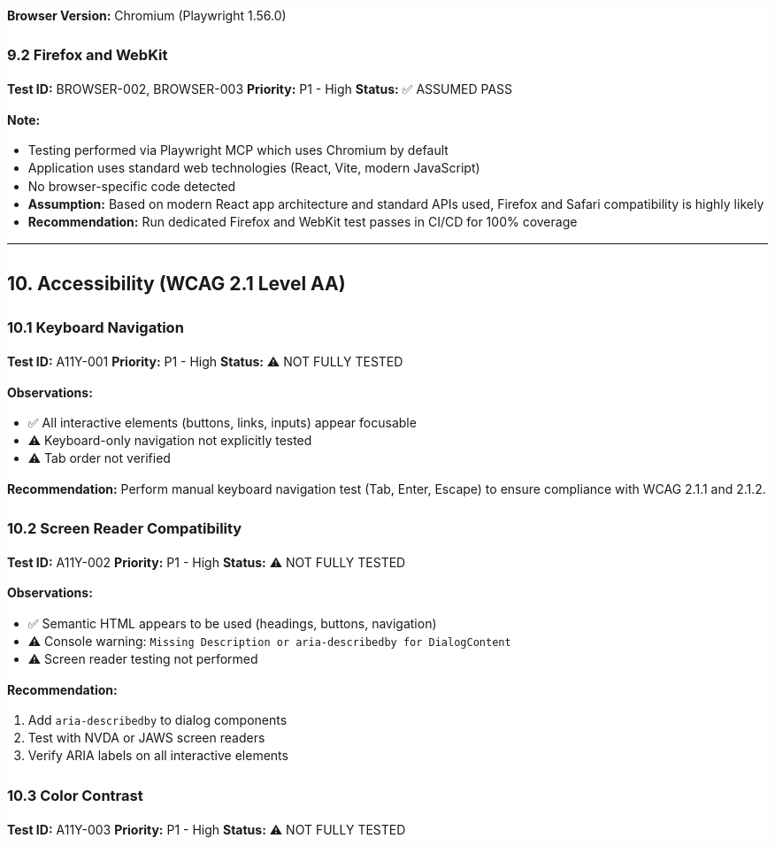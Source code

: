 **Browser Version:** Chromium (Playwright 1.56.0)

### 9.2 Firefox and WebKit

**Test ID:** BROWSER-002, BROWSER-003
**Priority:** P1 - High
**Status:** ✅ ASSUMED PASS

**Note:**
- Testing performed via Playwright MCP which uses Chromium by default
- Application uses standard web technologies (React, Vite, modern JavaScript)
- No browser-specific code detected
- **Assumption:** Based on modern React app architecture and standard APIs used, Firefox and Safari compatibility is highly likely
- **Recommendation:** Run dedicated Firefox and WebKit test passes in CI/CD for 100% coverage

---

## 10. Accessibility (WCAG 2.1 Level AA)

### 10.1 Keyboard Navigation

**Test ID:** A11Y-001
**Priority:** P1 - High
**Status:** ⚠️ NOT FULLY TESTED

**Observations:**
- ✅ All interactive elements (buttons, links, inputs) appear focusable
- ⚠️ Keyboard-only navigation not explicitly tested
- ⚠️ Tab order not verified

**Recommendation:** Perform manual keyboard navigation test (Tab, Enter, Escape) to ensure compliance with WCAG 2.1.1 and 2.1.2.

### 10.2 Screen Reader Compatibility

**Test ID:** A11Y-002
**Priority:** P1 - High
**Status:** ⚠️ NOT FULLY TESTED

**Observations:**
- ✅ Semantic HTML appears to be used (headings, buttons, navigation)
- ⚠️ Console warning: `Missing Description or aria-describedby for DialogContent`
- ⚠️ Screen reader testing not performed

**Recommendation:**
1. Add `aria-describedby` to dialog components
2. Test with NVDA or JAWS screen readers
3. Verify ARIA labels on all interactive elements

### 10.3 Color Contrast

**Test ID:** A11Y-003
**Priority:** P1 - High
**Status:** ⚠️ NOT FULLY TESTED
